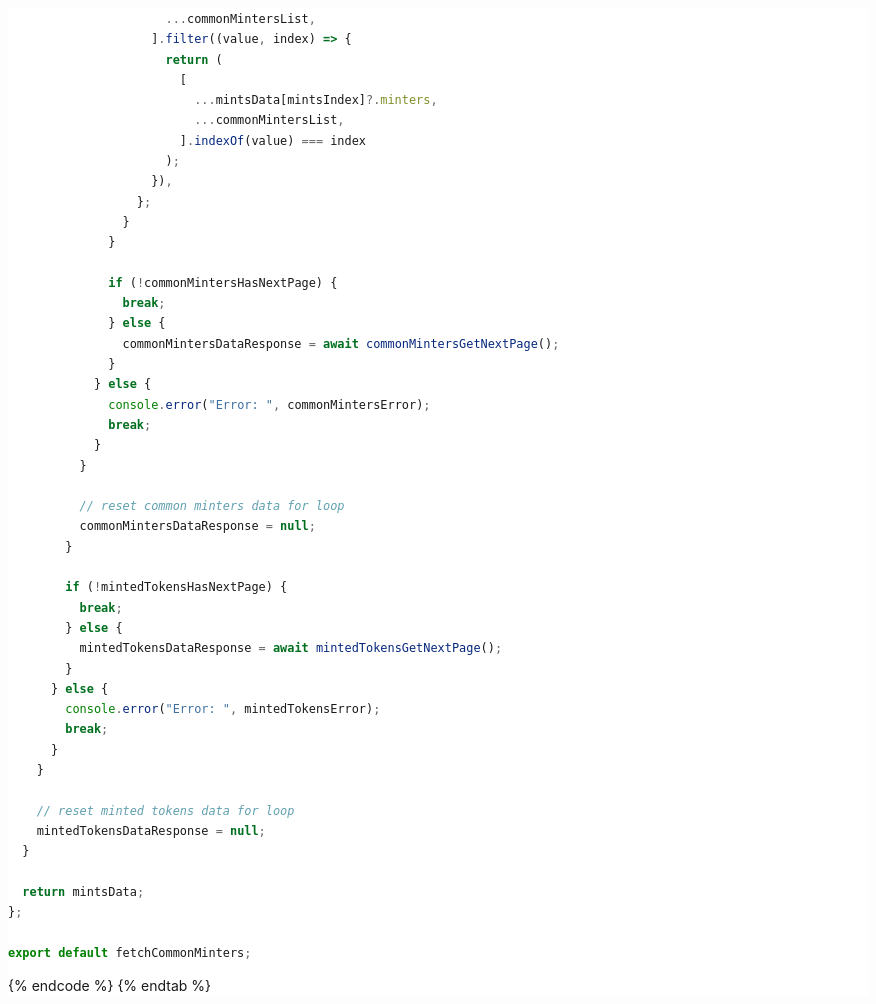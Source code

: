 ```typescript
                      ...commonMintersList,
                    ].filter((value, index) => {
                      return (
                        [
                          ...mintsData[mintsIndex]?.minters,
                          ...commonMintersList,
                        ].indexOf(value) === index
                      );
                    }),
                  };
                }
              }

              if (!commonMintersHasNextPage) {
                break;
              } else {
                commonMintersDataResponse = await commonMintersGetNextPage();
              }
            } else {
              console.error("Error: ", commonMintersError);
              break;
            }
          }

          // reset common minters data for loop
          commonMintersDataResponse = null;
        }

        if (!mintedTokensHasNextPage) {
          break;
        } else {
          mintedTokensDataResponse = await mintedTokensGetNextPage();
        }
      } else {
        console.error("Error: ", mintedTokensError);
        break;
      }
    }

    // reset minted tokens data for loop
    mintedTokensDataResponse = null;
  }

  return mintsData;
};

export default fetchCommonMinters;
```
{% endcode %}
{% endtab %}
